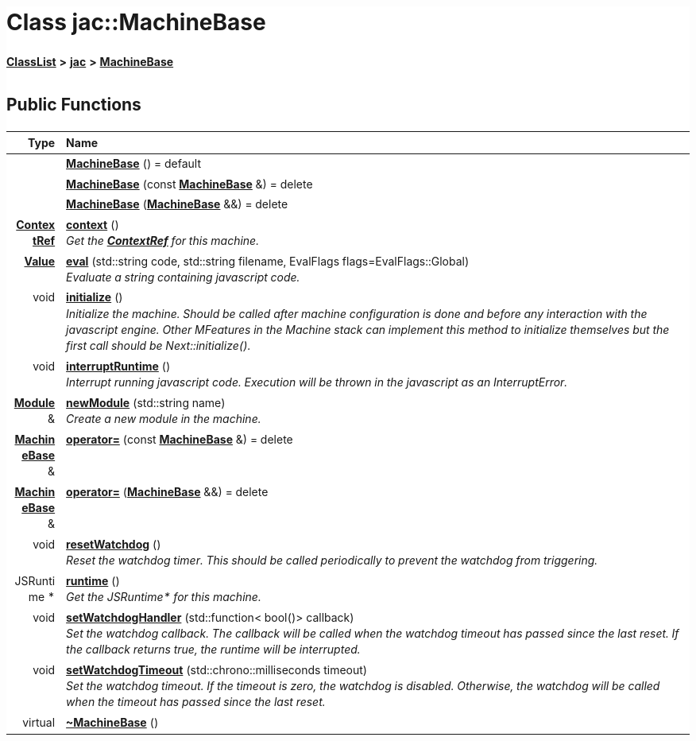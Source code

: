 

# Class jac::MachineBase



[**ClassList**](annotated.md) **>** [**jac**](namespacejac.md) **>** [**MachineBase**](classjac_1_1MachineBase.md)










































## Public Functions

| Type | Name |
| ---: | :--- |
|   | [**MachineBase**](#function-machinebase-13) () = default<br> |
|   | [**MachineBase**](#function-machinebase-23) (const [**MachineBase**](classjac_1_1MachineBase.md) &) = delete<br> |
|   | [**MachineBase**](#function-machinebase-33) ([**MachineBase**](classjac_1_1MachineBase.md) &&) = delete<br> |
|  [**ContextRef**](classjac_1_1ContextRef.md) | [**context**](#function-context) () <br>_Get the_ [_**ContextRef**_](classjac_1_1ContextRef.md) _for this machine._ |
|  [**Value**](classjac_1_1ValueWrapper.md) | [**eval**](#function-eval) (std::string code, std::string filename, EvalFlags flags=EvalFlags::Global) <br>_Evaluate a string containing javascript code._  |
|  void | [**initialize**](#function-initialize) () <br>_Initialize the machine. Should be called after machine configuration is done and before any interaction with the javascript engine. Other MFeatures in the Machine stack can implement this method to initialize themselves but the first call should be Next::initialize()._  |
|  void | [**interruptRuntime**](#function-interruptruntime) () <br>_Interrupt running javascript code. Execution will be thrown in the javascript as an InterruptError._  |
|  [**Module**](classjac_1_1Module.md) & | [**newModule**](#function-newmodule) (std::string name) <br>_Create a new module in the machine._  |
|  [**MachineBase**](classjac_1_1MachineBase.md) & | [**operator=**](#function-operator) (const [**MachineBase**](classjac_1_1MachineBase.md) &) = delete<br> |
|  [**MachineBase**](classjac_1_1MachineBase.md) & | [**operator=**](#function-operator_1) ([**MachineBase**](classjac_1_1MachineBase.md) &&) = delete<br> |
|  void | [**resetWatchdog**](#function-resetwatchdog) () <br>_Reset the watchdog timer. This should be called periodically to prevent the watchdog from triggering._  |
|  JSRuntime \* | [**runtime**](#function-runtime) () <br>_Get the JSRuntime\* for this machine._  |
|  void | [**setWatchdogHandler**](#function-setwatchdoghandler) (std::function&lt; bool()&gt; callback) <br>_Set the watchdog callback. The callback will be called when the watchdog timeout has passed since the last reset. If the callback returns true, the runtime will be interrupted._  |
|  void | [**setWatchdogTimeout**](#function-setwatchdogtimeout) (std::chrono::milliseconds timeout) <br>_Set the watchdog timeout. If the timeout is zero, the watchdog is disabled. Otherwise, the watchdog will be called when the timeout has passed since the last reset._  |
| virtual  | [**~MachineBase**](#function-machinebase) () <br> |
